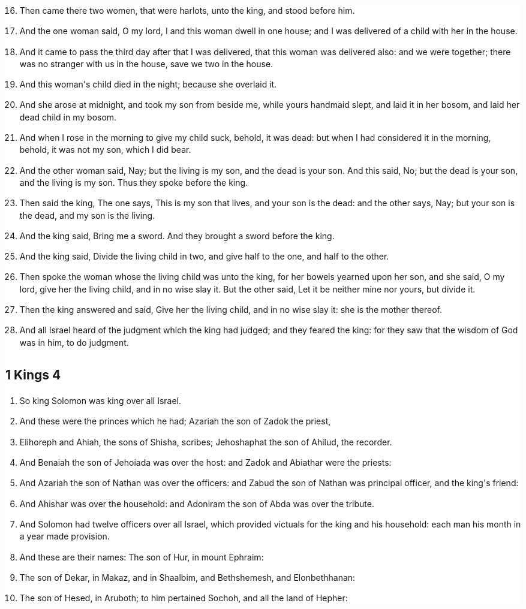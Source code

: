 16. Then came there two women, that were harlots, unto the king, and stood before him.

17. And the one woman said, O my lord, I and this woman dwell in one house; and I was delivered of a child with her in the house.

18. And it came to pass the third day after that I was delivered, that this woman was delivered also: and we were together; there was no stranger with us in the house, save we two in the house.

19. And this woman's child died in the night; because she overlaid it.

20. And she arose at midnight, and took my son from beside me, while yours handmaid slept, and laid it in her bosom, and laid her dead child in my bosom.

21. And when I rose in the morning to give my child suck, behold, it was dead: but when I had considered it in the morning, behold, it was not my son, which I did bear.

22. And the other woman said, Nay; but the living is my son, and the dead is your son. And this said, No; but the dead is your son, and the living is my son. Thus they spoke before the king.

23. Then said the king, The one says, This is my son that lives, and your son is the dead: and the other says, Nay; but your son is the dead, and my son is the living.

24. And the king said, Bring me a sword. And they brought a sword before the king.

25. And the king said, Divide the living child in two, and give half to the one, and half to the other.

26. Then spoke the woman whose the living child was unto the king, for her bowels yearned upon her son, and she said, O my lord, give her the living child, and in no wise slay it. But the other said, Let it be neither mine nor yours, but divide it.

27. Then the king answered and said, Give her the living child, and in no wise slay it: she is the mother thereof.

28. And all Israel heard of the judgment which the king had judged; and they feared the king: for they saw that the wisdom of God was in him, to do judgment.

## 1 Kings 4

1. So king Solomon was king over all Israel.

2. And these were the princes which he had; Azariah the son of Zadok the priest,

3. Elihoreph and Ahiah, the sons of Shisha, scribes; Jehoshaphat the son of Ahilud, the recorder.

4. And Benaiah the son of Jehoiada was over the host: and Zadok and Abiathar were the priests:

5. And Azariah the son of Nathan was over the officers: and Zabud the son of Nathan was principal officer, and the king's friend:

6. And Ahishar was over the household: and Adoniram the son of Abda was over the tribute.

7. And Solomon had twelve officers over all Israel, which provided victuals for the king and his household: each man his month in a year made provision.

8. And these are their names: The son of Hur, in mount Ephraim:

9. The son of Dekar, in Makaz, and in Shaalbim, and Bethshemesh, and Elonbethhanan:

10. The son of Hesed, in Aruboth; to him pertained Sochoh, and all the land of Hepher:
